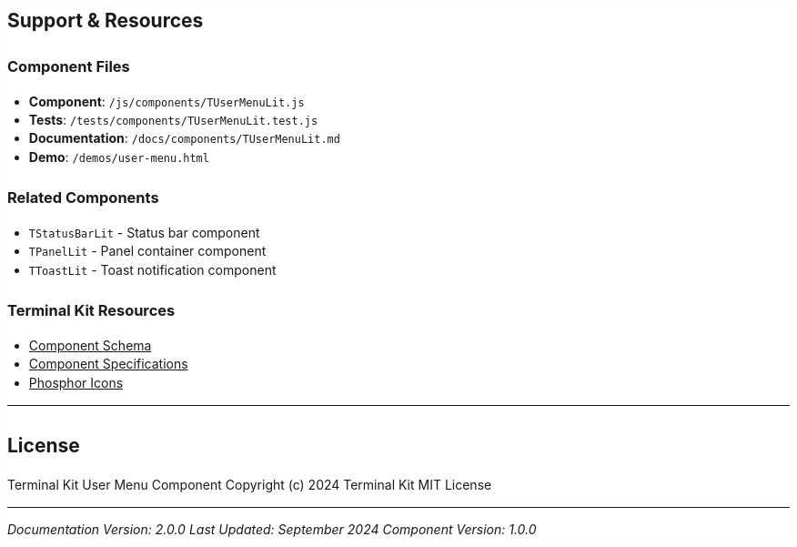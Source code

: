 
## Support & Resources

### Component Files
- **Component**: `/js/components/TUserMenuLit.js`
- **Tests**: `/tests/components/TUserMenuLit.test.js`
- **Documentation**: `/docs/components/TUserMenuLit.md`
- **Demo**: `/demos/user-menu.html`

### Related Components
- `TStatusBarLit` - Status bar component
- `TPanelLit` - Panel container component
- `TToastLit` - Toast notification component

### Terminal Kit Resources
- [Component Schema](../COMPONENT_SCHEMA.md)
- [Component Specifications](../COMPONENT_SPECIFICATIONS.md)
- [Phosphor Icons](https://phosphoricons.com/)

---

## License

Terminal Kit User Menu Component
Copyright (c) 2024 Terminal Kit
MIT License

---

*Documentation Version: 2.0.0*
*Last Updated: September 2024*
*Component Version: 1.0.0*